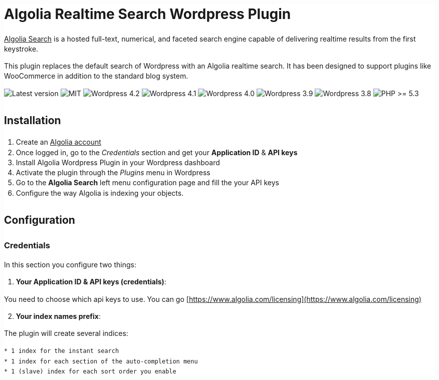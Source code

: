 # Algolia Realtime Search Wordpress Plugin

[Algolia Search](http://www.algolia.com) is a hosted full-text, numerical, and faceted search engine capable of delivering realtime results from the first keystroke.

This plugin replaces the default search of Wordpress with an Algolia realtime search. It has been designed to support plugins like WooCommerce in addition to the standard blog system.

![Latest version](https://img.shields.io/badge/latest-0.0.9-green.svg)
![MIT](http://img.shields.io/badge/license-MIT-green.svg?style=flat-square)
![Wordpress 4.2](https://img.shields.io/badge/wordpress-4.2.x-blue.svg)
![Wordpress 4.1](https://img.shields.io/badge/wordpress-4.1.x-blue.svg)
![Wordpress 4.0](https://img.shields.io/badge/wordpress-4.0.x-blue.svg)
![Wordpress 3.9](https://img.shields.io/badge/wordpress-3.9.x-blue.svg)
![Wordpress 3.8](https://img.shields.io/badge/wordpress-3.8.x-blue.svg)
![PHP >= 5.3](https://img.shields.io/badge/php-%3E=5.3-green.svg)

## Installation

1. Create an [Algolia account](https://www.algolia.com/users/sign_up)
2. Once logged in, go to the *Credentials* section and get your **Application ID** & **API keys**
3. Install Algolia Wordpress Plugin in your Wordpress dashboard
4. Activate the plugin through the *Plugins* menu in Wordpress
5. Go to the **Algolia Search** left menu configuration page and fill the your API keys
6. Configure the way Algolia is indexing your objects.

## Configuration

### Credentials

In this section you configure two things:

   1. **Your Application ID & API keys (credentials)**:

   You need to choose which api keys to use. You can go [https://www.algolia.com/licensing](https://www.algolia.com/licensing)

   2. **Your index names prefix**:

   The plugin will create several indices:

    * 1 index for the instant search
    * 1 index for each section of the auto-completion menu
    * 1 (slave) index for each sort order you enable
